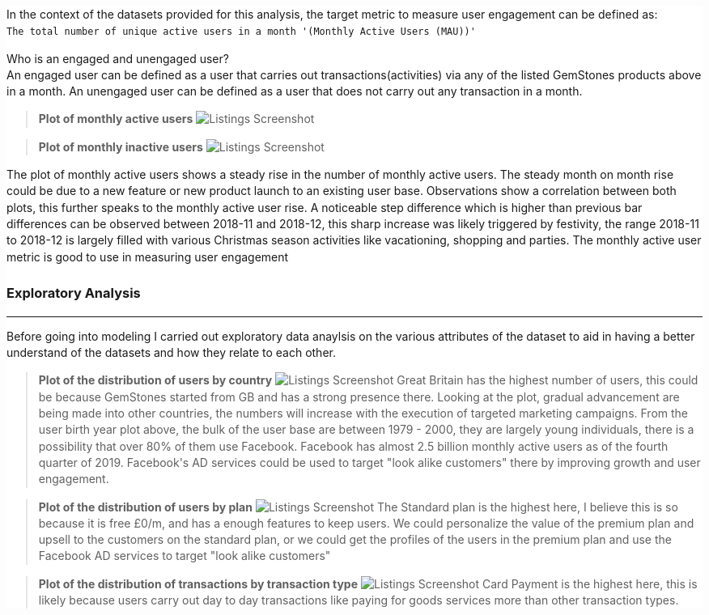 In the context of the datasets provided for this analysis, the target metric to measure user engagement can be defined as: <br>`The total number of unique active users in a month '(Monthly Active Users (MAU))'`

Who is an engaged and unengaged user?<br>
An engaged user can be defined as a user that carries out transactions(activities) via any of the listed GemStones products above in a month.
An unengaged user can be defined as a user that does not carry out any transaction in a month.

>**Plot of monthly active users**
![Listings Screenshot](./images/active_users.png) 

>**Plot of monthly inactive users**
![Listings Screenshot](./images/inactive_users.png)

The plot of monthly active users shows a steady rise in the number of monthly active users. The steady month on month rise could be due to a new feature or new product launch to an existing user base.
Observations show a correlation between both plots, this further speaks to the monthly active user rise.
A noticeable step difference which is higher than previous bar differences can be observed between 2018-11 and 2018-12, this sharp increase was likely triggered by festivity, the range 2018-11 to 2018-12 is largely filled with various Christmas season activities like vacationing, shopping and parties.
The monthly active user metric is good to use in measuring user engagement

### Exploratory Analysis
---
Before going into modeling I carried out exploratory data anaylsis on the various attributes of the dataset to aid in having a better understand of the datasets and how they relate to each other.

>**Plot of the distribution of users by country**
![Listings Screenshot](./images/plot_country.png)
Great Britain has the highest number of users, this could be because GemStones started from GB and has a strong presence there. Looking at the plot, gradual advancement are being made into other countries, the numbers will increase with the execution of targeted marketing campaigns. From the user birth year plot above, the bulk of the user base are between 1979 - 2000, they are largely young individuals, there is a possibility that over 80% of them use Facebook. Facebook has almost 2.5 billion monthly active users as of the fourth quarter of 2019. Facebook's AD services could be used to target "look alike customers" there by improving growth and user engagement.

>**Plot of the distribution of users by plan**
![Listings Screenshot](./images/plot_plan.png)
The Standard plan is the highest here, I believe this is so because it is free £0/m, and has a enough features to keep users. We could personalize the value of the premium plan and upsell to the customers on the standard plan, or we could get the profiles of the users in the premium plan and use the Facebook AD services to target "look alike customers" 

>**Plot of the distribution of transactions by transaction type**
![Listings Screenshot](./images/plot_transaction_type.png)
Card Payment is the highest here, this is likely because users carry out day to day transactions like paying for goods services more than other transaction types.
